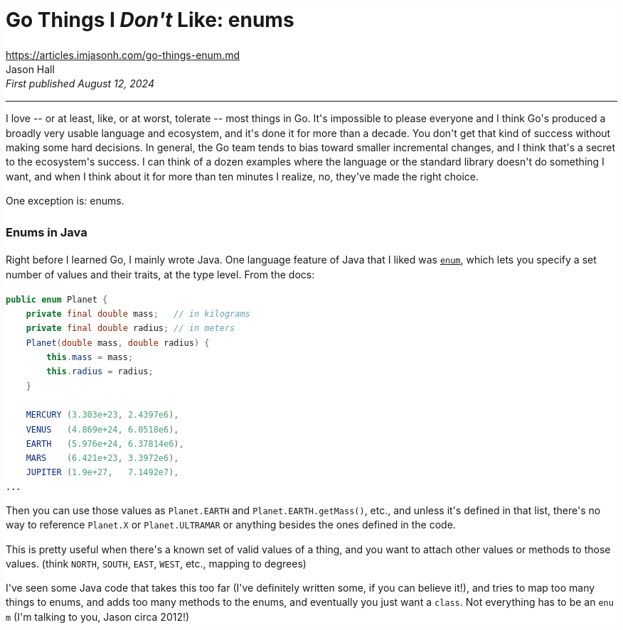 # Go Things I _Don't_ Like: enums

https://articles.imjasonh.com/go-things-enum.md<br>
Jason Hall<br>
_First published August 12, 2024_

-----

I love -- or at least, like, or at worst, tolerate -- most things in Go. It's impossible to please everyone and I think Go's produced a broadly very usable language and ecosystem, and it's done it for more than a decade. You don't get that kind of success without making some hard decisions. In general, the Go team tends to bias toward smaller incremental changes, and I think that's a secret to the ecosystem's success. I can think of a dozen examples where the language or the standard library doesn't do something I want, and when I think about it for more than ten minutes I realize, no, they've made the right choice.

One exception is: enums.

### Enums in Java

Right before I learned Go, I mainly wrote Java. One language feature of Java that I liked was [`enum`](https://docs.oracle.com/javase/tutorial/java/javaOO/enum.html), which lets you specify a set number of values and their traits, at the type level. From the docs:

```java
public enum Planet {
    private final double mass;   // in kilograms
    private final double radius; // in meters
    Planet(double mass, double radius) {
        this.mass = mass;
        this.radius = radius;
    }

    MERCURY (3.303e+23, 2.4397e6),
    VENUS   (4.869e+24, 6.0518e6),
    EARTH   (5.976e+24, 6.37814e6),
    MARS    (6.421e+23, 3.3972e6),
    JUPITER (1.9e+27,   7.1492e7),
...
```

Then you can use those values as `Planet.EARTH` and `Planet.EARTH.getMass()`, etc., and unless it's defined in that list, there's no way to reference `Planet.X` or `Planet.ULTRAMAR` or anything besides the ones defined in the code.

This is pretty useful when there's a known set of valid values of a thing, and you want to attach other values or methods to those values. (think `NORTH`, `SOUTH`, `EAST`, `WEST`, etc., mapping to degrees)

I've seen some Java code that takes this too far (I've definitely written some, if you can believe it!), and tries to map too many things to enums, and adds too many methods to the enums, and eventually you just want a `class`. Not everything has to be an `enum` (I'm talking to you, Jason circa 2012!)
